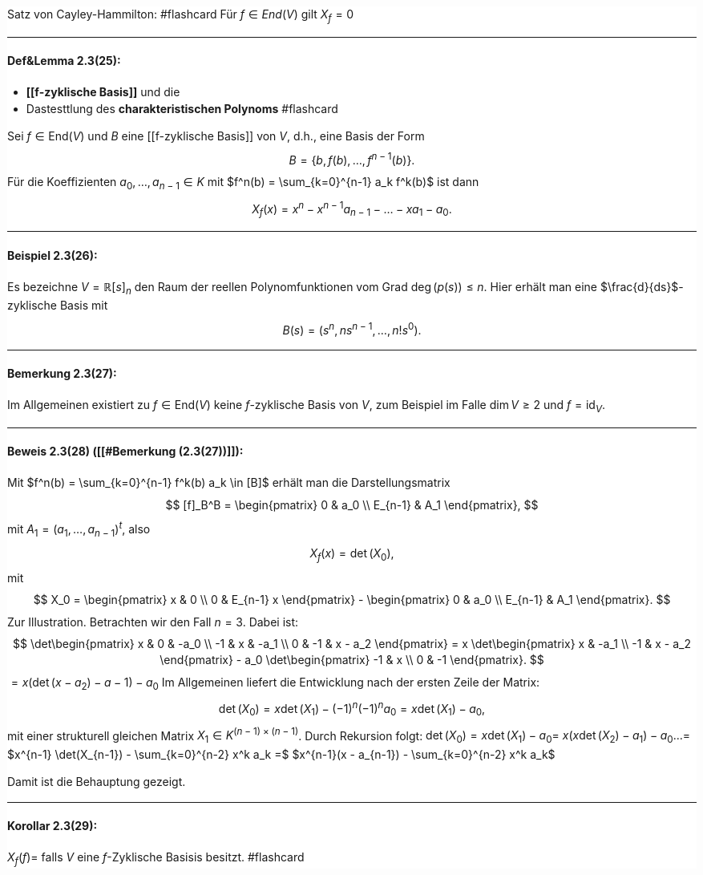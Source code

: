 Satz von Cayley-Hammilton: #flashcard 
Für $f \in End(V)$ gilt $X_{f}=0$


---

#### Def&Lemma 2.3(25):

 -  **[[f-zyklische Basis]]** und die 
 - Dastesttlung des **charakteristischen Polynoms** #flashcard 

Sei $f \in \text{End}(V)$ und $B$ eine [[f-zyklische Basis]] von $V$, d.h., eine Basis der Form $$ B = \{b, f(b), \dots, f^{n-1}(b)\}. $$ Für die Koeffizienten $a_0, \dots, a_{n-1} \in K$ mit $f^n(b) = \sum_{k=0}^{n-1} a_k f^k(b)$ ist dann $$ X_{f}(x) = x^n - x^{n-1}a_{n-1} - \dots - xa_1 - a_0. $$


---

#### Beispiel 2.3(26):

Es bezeichne $V = \mathbb{R}[s]_n$ den Raum der reellen Polynomfunktionen vom Grad $\deg(p(s)) \leq n$. Hier erhält man eine $\frac{d}{ds}$-zyklische Basis mit $$ B(s) = (s^n, ns^{n-1}, \dots, n! s^0). $$

---

#### Bemerkung 2.3(27):

Im Allgemeinen existiert zu $f \in \text{End}(V)$ keine $f$-zyklische Basis von $V$, zum Beispiel im Falle $\dim V \geq 2$ und $f = \operatorname{id}_V$. 

---

#### Beweis 2.3(28) ([[#Bemerkung (2.3(27))]]):

Mit $f^n(b) = \sum_{k=0}^{n-1} f^k(b) a_k \in [B]$ erhält man die Darstellungsmatrix $$ [f]_B^B = \begin{pmatrix} 0 & a_0 \\ E_{n-1} & A_1 \end{pmatrix}, $$ mit $A_1 = (a_1, \dots, a_{n-1})^t$, also $$ X_f(x) = \det(X_0), $$ mit $$ X_0 = \begin{pmatrix} x & 0 \\ 0 & E_{n-1} x \end{pmatrix} - \begin{pmatrix} 0 & a_0 \\ E_{n-1} & A_1 \end{pmatrix}. $$ Zur Illustration. Betrachten wir den Fall $n = 3$. Dabei ist: $$ \det\begin{pmatrix} x & 0 & -a_0 \\ -1 & x & -a_1 \\ 0 & -1 & x - a_2 \end{pmatrix} = x \det\begin{pmatrix} x & -a_1 \\ -1 & x - a_2 \end{pmatrix} - a_0 \det\begin{pmatrix} -1 & x \\ 0 & -1 \end{pmatrix}. $$$= x(\det(x-a_{2})-a-1)-a_{0}$ Im Allgemeinen liefert die Entwicklung nach der ersten Zeile der Matrix: $$ \det(X_0) = x \det(X_1) - (-1)^n(-1)^n a_0 = x \det(X_1) - a_0, $$ mit einer strukturell gleichen Matrix $X_1 \in K^{(n-1) \times (n-1)}$. Durch Rekursion folgt: $\det(X_0) = x \det(X_1) - a_0 =$ 
$x(x \det(X_2) - a_1) - a_0 \ldots =$
$x^{n-1} \det(X_{n-1}) - \sum_{k=0}^{n-2} x^k a_k =$
$x^{n-1}(x - a_{n-1}) - \sum_{k=0}^{n-2} x^k a_k$ 

Damit ist die Behauptung gezeigt.

---

#### Korollar 2.3(29):

$X_{f}(f) =$ falls $V$ eine $f$-Zyklische Basisis besitzt. #flashcard 
